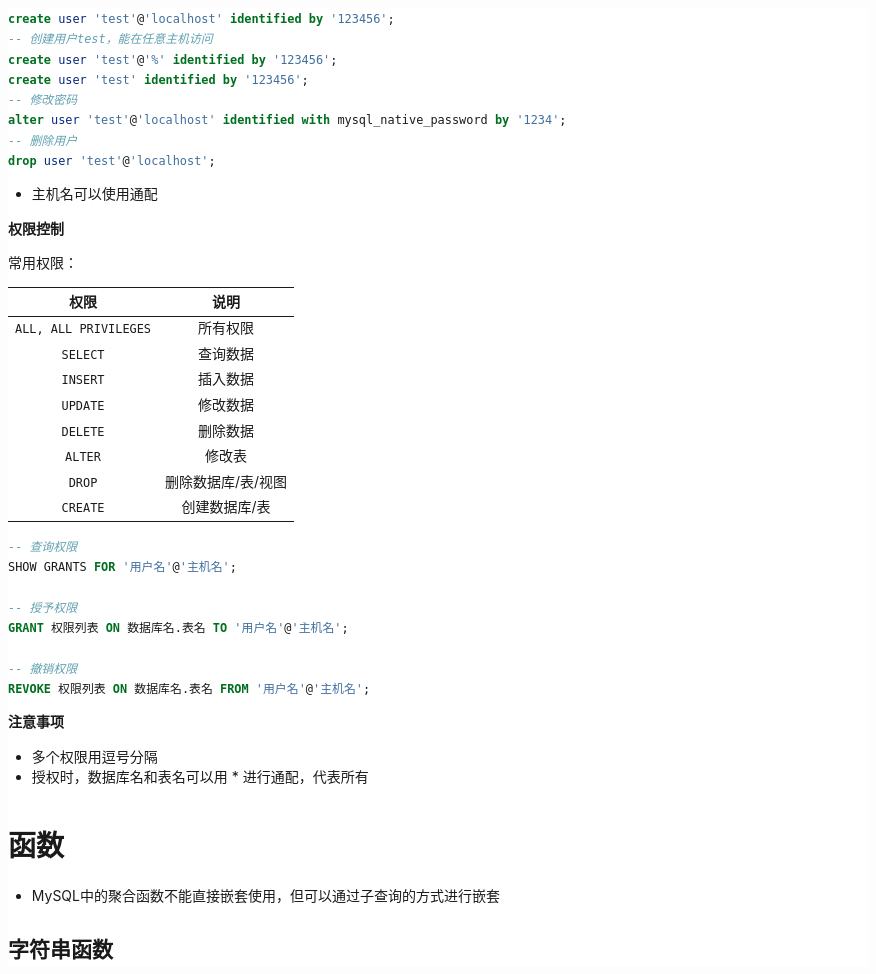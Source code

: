 ```SQL
create user 'test'@'localhost' identified by '123456';
-- 创建用户test，能在任意主机访问
create user 'test'@'%' identified by '123456';
create user 'test' identified by '123456';
-- 修改密码
alter user 'test'@'localhost' identified with mysql_native_password by '1234';
-- 删除用户
drop user 'test'@'localhost';
```

- 主机名可以使用通配

**权限控制**

常用权限：

|         权限          |        说明        |
| :-------------------: | :----------------: |
| `ALL, ALL PRIVILEGES` |      所有权限      |
|       `SELECT`        |      查询数据      |
|       `INSERT`        |      插入数据      |
|       `UPDATE`        |      修改数据      |
|       `DELETE`        |      删除数据      |
|        `ALTER`        |       修改表       |
|        `DROP`         | 删除数据库/表/视图 |
|       `CREATE`        |   创建数据库/表    |

```SQL
-- 查询权限
SHOW GRANTS FOR '用户名'@'主机名';

-- 授予权限
GRANT 权限列表 ON 数据库名.表名 TO '用户名'@'主机名';

-- 撤销权限
REVOKE 权限列表 ON 数据库名.表名 FROM '用户名'@'主机名';
```

**注意事项**

- 多个权限用逗号分隔
- 授权时，数据库名和表名可以用 * 进行通配，代表所有

# 函数

+ MySQL中的聚合函数不能直接嵌套使用，但可以通过子查询的方式进行嵌套

## 字符串函数
